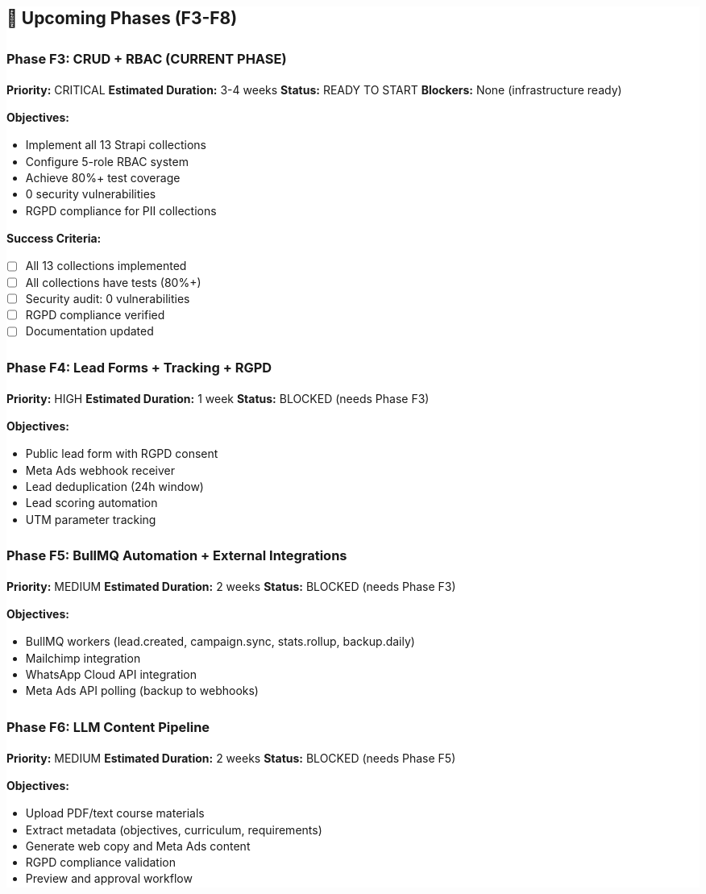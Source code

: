 
## 🚀 Upcoming Phases (F3-F8)

### Phase F3: CRUD + RBAC (CURRENT PHASE)
**Priority:** CRITICAL
**Estimated Duration:** 3-4 weeks
**Status:** READY TO START
**Blockers:** None (infrastructure ready)

**Objectives:**
- Implement all 13 Strapi collections
- Configure 5-role RBAC system
- Achieve 80%+ test coverage
- 0 security vulnerabilities
- RGPD compliance for PII collections

**Success Criteria:**
- [ ] All 13 collections implemented
- [ ] All collections have tests (80%+)
- [ ] Security audit: 0 vulnerabilities
- [ ] RGPD compliance verified
- [ ] Documentation updated

### Phase F4: Lead Forms + Tracking + RGPD
**Priority:** HIGH
**Estimated Duration:** 1 week
**Status:** BLOCKED (needs Phase F3)

**Objectives:**
- Public lead form with RGPD consent
- Meta Ads webhook receiver
- Lead deduplication (24h window)
- Lead scoring automation
- UTM parameter tracking

### Phase F5: BullMQ Automation + External Integrations
**Priority:** MEDIUM
**Estimated Duration:** 2 weeks
**Status:** BLOCKED (needs Phase F3)

**Objectives:**
- BullMQ workers (lead.created, campaign.sync, stats.rollup, backup.daily)
- Mailchimp integration
- WhatsApp Cloud API integration
- Meta Ads API polling (backup to webhooks)

### Phase F6: LLM Content Pipeline
**Priority:** MEDIUM
**Estimated Duration:** 2 weeks
**Status:** BLOCKED (needs Phase F5)

**Objectives:**
- Upload PDF/text course materials
- Extract metadata (objectives, curriculum, requirements)
- Generate web copy and Meta Ads content
- RGPD compliance validation
- Preview and approval workflow
